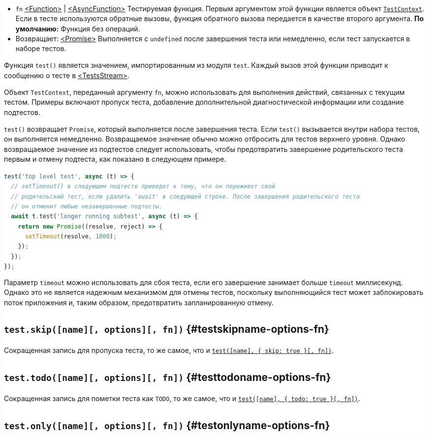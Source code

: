 
- `fn` [\<Function\>](https://developer.mozilla.org/en-US/docs/Web/JavaScript/Reference/Global_Objects/Function) | [\<AsyncFunction\>](https://tc39.es/ecma262/#sec-async-function-constructor) Тестируемая функция. Первым аргументом этой функции является объект [`TestContext`](/ru/nodejs/api/test#class-testcontext). Если в тесте используются обратные вызовы, функция обратного вызова передается в качестве второго аргумента. **По умолчанию:** Функция без операций.
- Возвращает: [\<Promise\>](https://developer.mozilla.org/en-US/docs/Web/JavaScript/Reference/Global_Objects/Promise) Выполняется с `undefined` после завершения теста или немедленно, если тест запускается в наборе тестов.

Функция `test()` является значением, импортированным из модуля `test`. Каждый вызов этой функции приводит к сообщению о тесте в [\<TestsStream\>](/ru/nodejs/api/test#class-testsstream).

Объект `TestContext`, переданный аргументу `fn`, можно использовать для выполнения действий, связанных с текущим тестом. Примеры включают пропуск теста, добавление дополнительной диагностической информации или создание подтестов.

`test()` возвращает `Promise`, который выполняется после завершения теста. Если `test()` вызывается внутри набора тестов, он выполняется немедленно. Возвращаемое значение обычно можно отбросить для тестов верхнего уровня. Однако возвращаемое значение из подтестов следует использовать, чтобы предотвратить завершение родительского теста первым и отмену подтеста, как показано в следующем примере.

```js [ESM]
test('top level test', async (t) => {
  // setTimeout() в следующем подтесте приведет к тому, что он переживет свой
  // родительский тест, если удалить 'await' в следующей строке. После завершения родительского теста
  // он отменит любые незавершенные подтесты.
  await t.test('longer running subtest', async (t) => {
    return new Promise((resolve, reject) => {
      setTimeout(resolve, 1000);
    });
  });
});
```
Параметр `timeout` можно использовать для сбоя теста, если его завершение занимает больше `timeout` миллисекунд. Однако это не является надежным механизмом для отмены тестов, поскольку выполняющийся тест может заблокировать поток приложения и, таким образом, предотвратить запланированную отмену.


## `test.skip([name][, options][, fn])` {#testskipname-options-fn}

Сокращенная запись для пропуска теста, то же самое, что и [`test([name], { skip: true }[, fn])`](/ru/nodejs/api/test#testname-options-fn).

## `test.todo([name][, options][, fn])` {#testtodoname-options-fn}

Сокращенная запись для пометки теста как `TODO`, то же самое, что и [`test([name], { todo: true }[, fn])`](/ru/nodejs/api/test#testname-options-fn).

## `test.only([name][, options][, fn])` {#testonlyname-options-fn}
